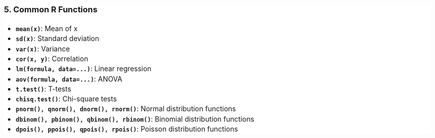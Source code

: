 ### **5. Common R Functions**
- **`mean(x)`**: Mean of x
- **`sd(x)`**: Standard deviation
- **`var(x)`**: Variance
- **`cor(x, y)`**: Correlation
- **`lm(formula, data=...)`**: Linear regression
- **`aov(formula, data=...)`**: ANOVA
- **`t.test()`**: T-tests
- **`chisq.test()`**: Chi-square tests
- **`pnorm(), qnorm(), dnorm(), rnorm()`**: Normal distribution functions
- **`dbinom(), pbinom(), qbinom(), rbinom()`**: Binomial distribution functions
- **`dpois(), ppois(), qpois(), rpois()`**: Poisson distribution functions
